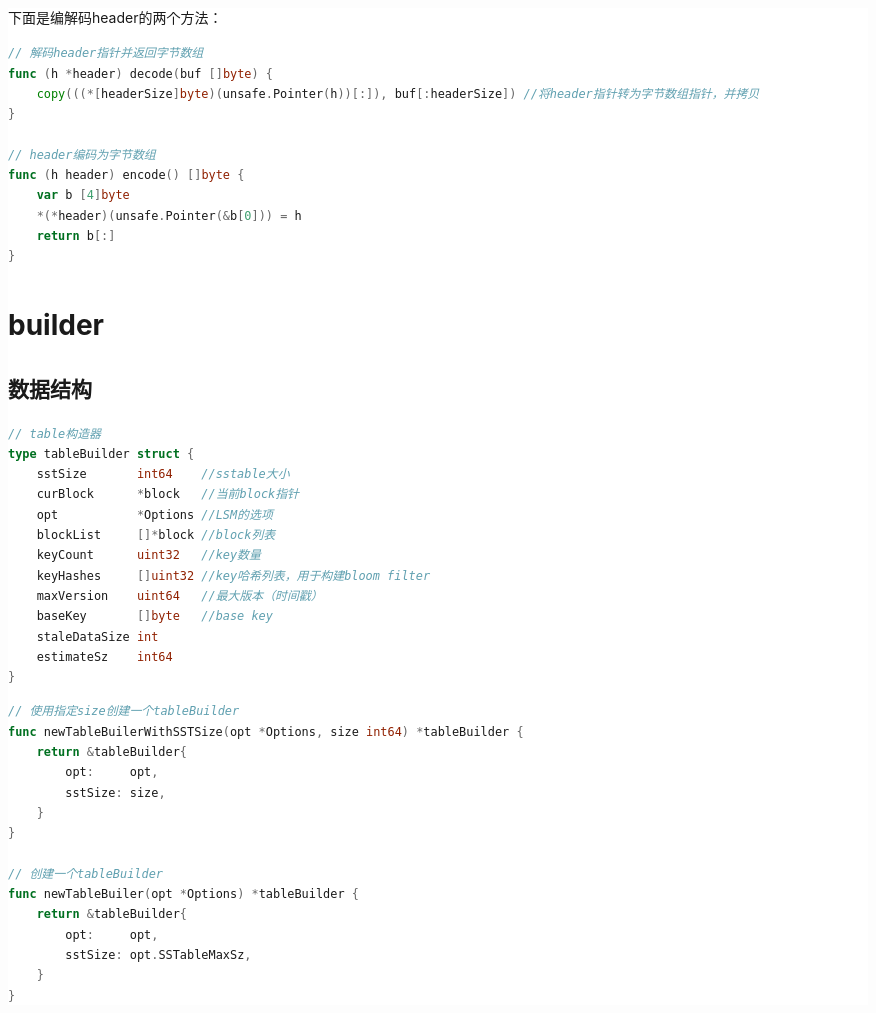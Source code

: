 下面是编解码header的两个方法：

```go
// 解码header指针并返回字节数组
func (h *header) decode(buf []byte) {
	copy(((*[headerSize]byte)(unsafe.Pointer(h))[:]), buf[:headerSize]) //将header指针转为字节数组指针，并拷贝
}

// header编码为字节数组
func (h header) encode() []byte {
	var b [4]byte
	*(*header)(unsafe.Pointer(&b[0])) = h
	return b[:]
}
```

# builder


## 数据结构


```go
// table构造器
type tableBuilder struct {
	sstSize       int64    //sstable大小
	curBlock      *block   //当前block指针
	opt           *Options //LSM的选项
	blockList     []*block //block列表
	keyCount      uint32   //key数量
	keyHashes     []uint32 //key哈希列表，用于构建bloom filter
	maxVersion    uint64   //最大版本（时间戳）
	baseKey       []byte   //base key
	staleDataSize int
	estimateSz    int64
}
```

```go
// 使用指定size创建一个tableBuilder
func newTableBuilerWithSSTSize(opt *Options, size int64) *tableBuilder {
	return &tableBuilder{
		opt:     opt,
		sstSize: size,
	}
}

// 创建一个tableBuilder
func newTableBuiler(opt *Options) *tableBuilder {
	return &tableBuilder{
		opt:     opt,
		sstSize: opt.SSTableMaxSz,
	}
}
```
